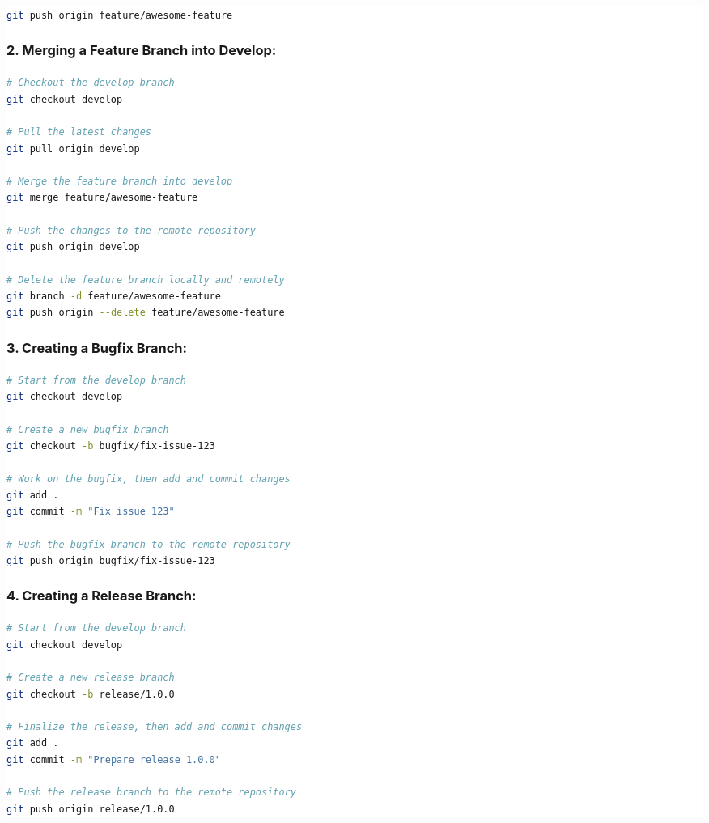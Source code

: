 ```bash
git push origin feature/awesome-feature
```

### **2. Merging a Feature Branch into Develop:**
```bash
# Checkout the develop branch
git checkout develop

# Pull the latest changes
git pull origin develop

# Merge the feature branch into develop
git merge feature/awesome-feature

# Push the changes to the remote repository
git push origin develop

# Delete the feature branch locally and remotely
git branch -d feature/awesome-feature
git push origin --delete feature/awesome-feature
```

### **3. Creating a Bugfix Branch:**
```bash
# Start from the develop branch
git checkout develop

# Create a new bugfix branch
git checkout -b bugfix/fix-issue-123

# Work on the bugfix, then add and commit changes
git add .
git commit -m "Fix issue 123"

# Push the bugfix branch to the remote repository
git push origin bugfix/fix-issue-123
```

### **4. Creating a Release Branch:**
```bash
# Start from the develop branch
git checkout develop

# Create a new release branch
git checkout -b release/1.0.0

# Finalize the release, then add and commit changes
git add .
git commit -m "Prepare release 1.0.0"

# Push the release branch to the remote repository
git push origin release/1.0.0
```
